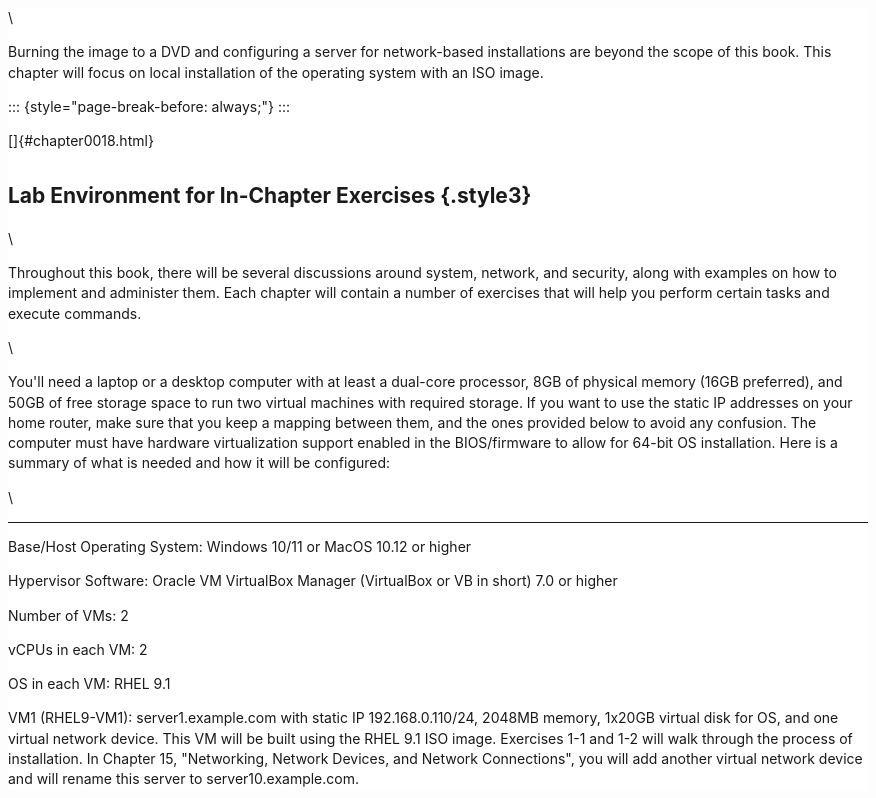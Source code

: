 \

Burning the image to a DVD and configuring a server for network-based
installations are beyond the scope of this book. This chapter will focus
on local installation of the operating system with an ISO image.

::: {style="page-break-before: always;"}
:::

[]{#chapter0018.html}

## Lab Environment for In-Chapter Exercises {.style3}

\

Throughout this book, there will be several discussions around system,
network, and security, along with examples on how to implement and
administer them. Each chapter will contain a number of exercises that
will help you perform certain tasks and execute commands.

\

You'll need a laptop or a desktop computer with at least a dual-core
processor, 8GB of physical memory (16GB preferred), and 50GB of free
storage space to run two virtual machines with required storage. If you
want to use the static IP addresses on your home router, make sure that
you keep a mapping between them, and the ones provided below to avoid
any confusion. The computer must have hardware virtualization support
enabled in the BIOS/firmware to allow for 64-bit OS installation. Here
is a summary of what is needed and how it will be configured:

\

  ----------------------------------- -----------------------------------
  Base/Host Operating System:         Windows 10/11 or MacOS 10.12 or
                                      higher

  Hypervisor Software:                Oracle VM VirtualBox Manager
                                      (VirtualBox or VB in short) 7.0 or
                                      higher

  Number of VMs:                      2

  vCPUs in each VM:                   2

  OS in each VM:                      RHEL 9.1

  VM1 (RHEL9-VM1):                    server1.example.com with static IP
                                      192.168.0.110/24, 2048MB memory,
                                      1x20GB virtual disk for OS, and one
                                      virtual network device. This VM
                                      will be built using the RHEL 9.1
                                      ISO image. Exercises 1-1 and 1-2
                                      will walk through the process of
                                      installation. In Chapter 15,
                                      "Networking, Network Devices, and
                                      Network Connections", you will add
                                      another virtual network device and
                                      will rename this server to
                                      server10.example.com.
